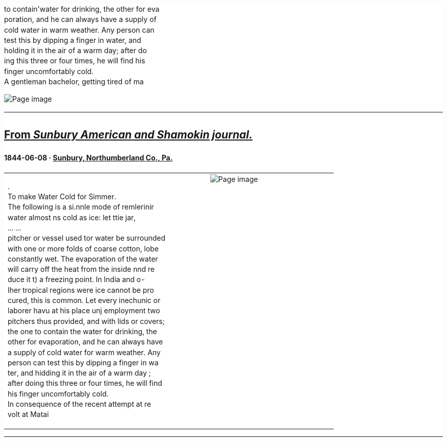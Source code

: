 to contain&#x27;water for drinking, the other for eva­  
poration, and he can always have a supply of  
cold water in warm weather. Any person can  
test this by dipping a finger in water, and  
holding it in the air of a warm day; after do­  
ing this three or four times, he will find his  
finger uncomfortably cold.  
A gentleman bachelor, getting tired of ma
</td><td style="width: 50%; max-height: 75%; margin: auto; display: block;">
<img alt="Page image" src="https://tile.loc.gov/image-services/iiif/service:ndnp:pst:batch_pst_borland_ver01:data:sn86053954:0023728236A:1844060601:0112/pct:38.234253,78.767864,17.869781,15.299628/!600,600/0/default.jpg"/>
</td>
</tr></table>

---

## [From _Sunbury American and Shamokin journal._](https://www.loc.gov/resource/sn85054702/1844-06-08/ed-1/?sp=1)

#### 1844-06-08 &middot; [Sunbury, Northumberland Co., Pa.](http://dbpedia.org/resource/Sunbury%2C_Pennsylvania)

<table style="width: 100%;"><tr><td style="width: 50%">

.  
To make Water Cold for Simmer.  
The following is a si.nnle mode of remlerinir  
water almost ns cold as ice: let ttie jar,  
... ...  
pitcher or vessel used tor water be surrounded  
with one or more folds of coarse cotton, lobe  
constantly wet. The evaporation of the water  
will carry off the heat from the inside nnd re  
duce it t) a freezing point. In India and o-  
Iher tropical regions were ice cannot be pro  
cured, this is common. Let every inechunic or  
laborer havu at his place unj employment two  
pitchers thus provided, and with lids or covers;  
the one to contain the water for drinking, the  
other for evaporation, and he can always have  
a supply of cold water for warm weather. Any  
person can test this by dipping a finger in wa­  
ter, and hidding it in the air of a warm day ;  
after doing this three or four times, he will find  
his finger uncomfortably cold.  
In consequence of the recent attempt at re­  
volt at Matai
</td><td style="width: 50%; max-height: 75%; margin: auto; display: block;">
<img alt="Page image" src="https://tile.loc.gov/image-services/iiif/service:ndnp:pst:batch_pst_deike_ver01:data:sn85054702:00280776002:1844060801:0809/pct:35.410392,75.953590,14.796687,15.678028/!600,600/0/default.jpg"/>
</td>
</tr></table>

---